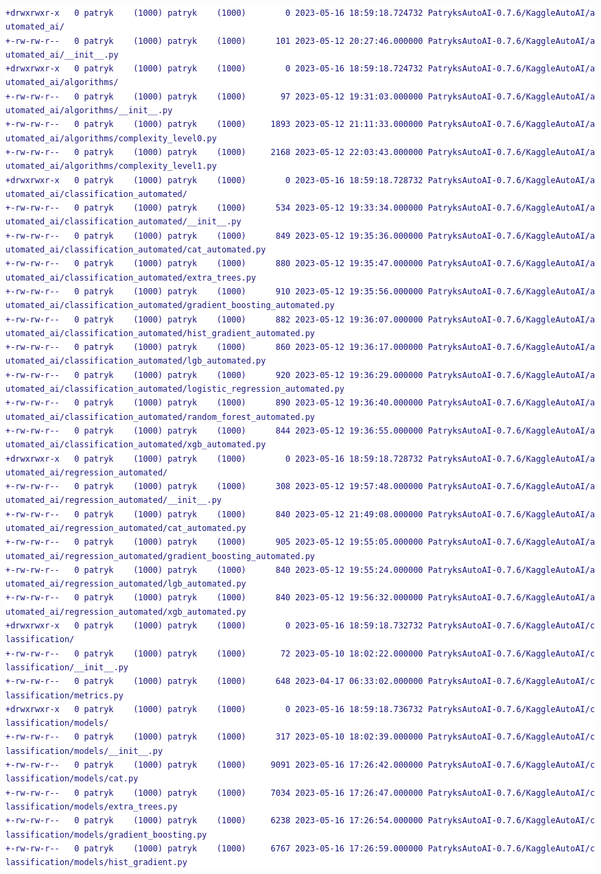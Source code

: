 ```diff
+drwxrwxr-x   0 patryk    (1000) patryk    (1000)        0 2023-05-16 18:59:18.724732 PatryksAutoAI-0.7.6/KaggleAutoAI/automated_ai/
+-rw-rw-r--   0 patryk    (1000) patryk    (1000)      101 2023-05-12 20:27:46.000000 PatryksAutoAI-0.7.6/KaggleAutoAI/automated_ai/__init__.py
+drwxrwxr-x   0 patryk    (1000) patryk    (1000)        0 2023-05-16 18:59:18.724732 PatryksAutoAI-0.7.6/KaggleAutoAI/automated_ai/algorithms/
+-rw-rw-r--   0 patryk    (1000) patryk    (1000)       97 2023-05-12 19:31:03.000000 PatryksAutoAI-0.7.6/KaggleAutoAI/automated_ai/algorithms/__init__.py
+-rw-rw-r--   0 patryk    (1000) patryk    (1000)     1893 2023-05-12 21:11:33.000000 PatryksAutoAI-0.7.6/KaggleAutoAI/automated_ai/algorithms/complexity_level0.py
+-rw-rw-r--   0 patryk    (1000) patryk    (1000)     2168 2023-05-12 22:03:43.000000 PatryksAutoAI-0.7.6/KaggleAutoAI/automated_ai/algorithms/complexity_level1.py
+drwxrwxr-x   0 patryk    (1000) patryk    (1000)        0 2023-05-16 18:59:18.728732 PatryksAutoAI-0.7.6/KaggleAutoAI/automated_ai/classification_automated/
+-rw-rw-r--   0 patryk    (1000) patryk    (1000)      534 2023-05-12 19:33:34.000000 PatryksAutoAI-0.7.6/KaggleAutoAI/automated_ai/classification_automated/__init__.py
+-rw-rw-r--   0 patryk    (1000) patryk    (1000)      849 2023-05-12 19:35:36.000000 PatryksAutoAI-0.7.6/KaggleAutoAI/automated_ai/classification_automated/cat_automated.py
+-rw-rw-r--   0 patryk    (1000) patryk    (1000)      880 2023-05-12 19:35:47.000000 PatryksAutoAI-0.7.6/KaggleAutoAI/automated_ai/classification_automated/extra_trees.py
+-rw-rw-r--   0 patryk    (1000) patryk    (1000)      910 2023-05-12 19:35:56.000000 PatryksAutoAI-0.7.6/KaggleAutoAI/automated_ai/classification_automated/gradient_boosting_automated.py
+-rw-rw-r--   0 patryk    (1000) patryk    (1000)      882 2023-05-12 19:36:07.000000 PatryksAutoAI-0.7.6/KaggleAutoAI/automated_ai/classification_automated/hist_gradient_automated.py
+-rw-rw-r--   0 patryk    (1000) patryk    (1000)      860 2023-05-12 19:36:17.000000 PatryksAutoAI-0.7.6/KaggleAutoAI/automated_ai/classification_automated/lgb_automated.py
+-rw-rw-r--   0 patryk    (1000) patryk    (1000)      920 2023-05-12 19:36:29.000000 PatryksAutoAI-0.7.6/KaggleAutoAI/automated_ai/classification_automated/logistic_regression_automated.py
+-rw-rw-r--   0 patryk    (1000) patryk    (1000)      890 2023-05-12 19:36:40.000000 PatryksAutoAI-0.7.6/KaggleAutoAI/automated_ai/classification_automated/random_forest_automated.py
+-rw-rw-r--   0 patryk    (1000) patryk    (1000)      844 2023-05-12 19:36:55.000000 PatryksAutoAI-0.7.6/KaggleAutoAI/automated_ai/classification_automated/xgb_automated.py
+drwxrwxr-x   0 patryk    (1000) patryk    (1000)        0 2023-05-16 18:59:18.728732 PatryksAutoAI-0.7.6/KaggleAutoAI/automated_ai/regression_automated/
+-rw-rw-r--   0 patryk    (1000) patryk    (1000)      308 2023-05-12 19:57:48.000000 PatryksAutoAI-0.7.6/KaggleAutoAI/automated_ai/regression_automated/__init__.py
+-rw-rw-r--   0 patryk    (1000) patryk    (1000)      840 2023-05-12 21:49:08.000000 PatryksAutoAI-0.7.6/KaggleAutoAI/automated_ai/regression_automated/cat_automated.py
+-rw-rw-r--   0 patryk    (1000) patryk    (1000)      905 2023-05-12 19:55:05.000000 PatryksAutoAI-0.7.6/KaggleAutoAI/automated_ai/regression_automated/gradient_boosting_automated.py
+-rw-rw-r--   0 patryk    (1000) patryk    (1000)      840 2023-05-12 19:55:24.000000 PatryksAutoAI-0.7.6/KaggleAutoAI/automated_ai/regression_automated/lgb_automated.py
+-rw-rw-r--   0 patryk    (1000) patryk    (1000)      840 2023-05-12 19:56:32.000000 PatryksAutoAI-0.7.6/KaggleAutoAI/automated_ai/regression_automated/xgb_automated.py
+drwxrwxr-x   0 patryk    (1000) patryk    (1000)        0 2023-05-16 18:59:18.732732 PatryksAutoAI-0.7.6/KaggleAutoAI/classification/
+-rw-rw-r--   0 patryk    (1000) patryk    (1000)       72 2023-05-10 18:02:22.000000 PatryksAutoAI-0.7.6/KaggleAutoAI/classification/__init__.py
+-rw-rw-r--   0 patryk    (1000) patryk    (1000)      648 2023-04-17 06:33:02.000000 PatryksAutoAI-0.7.6/KaggleAutoAI/classification/metrics.py
+drwxrwxr-x   0 patryk    (1000) patryk    (1000)        0 2023-05-16 18:59:18.736732 PatryksAutoAI-0.7.6/KaggleAutoAI/classification/models/
+-rw-rw-r--   0 patryk    (1000) patryk    (1000)      317 2023-05-10 18:02:39.000000 PatryksAutoAI-0.7.6/KaggleAutoAI/classification/models/__init__.py
+-rw-rw-r--   0 patryk    (1000) patryk    (1000)     9091 2023-05-16 17:26:42.000000 PatryksAutoAI-0.7.6/KaggleAutoAI/classification/models/cat.py
+-rw-rw-r--   0 patryk    (1000) patryk    (1000)     7034 2023-05-16 17:26:47.000000 PatryksAutoAI-0.7.6/KaggleAutoAI/classification/models/extra_trees.py
+-rw-rw-r--   0 patryk    (1000) patryk    (1000)     6238 2023-05-16 17:26:54.000000 PatryksAutoAI-0.7.6/KaggleAutoAI/classification/models/gradient_boosting.py
+-rw-rw-r--   0 patryk    (1000) patryk    (1000)     6767 2023-05-16 17:26:59.000000 PatryksAutoAI-0.7.6/KaggleAutoAI/classification/models/hist_gradient.py
```